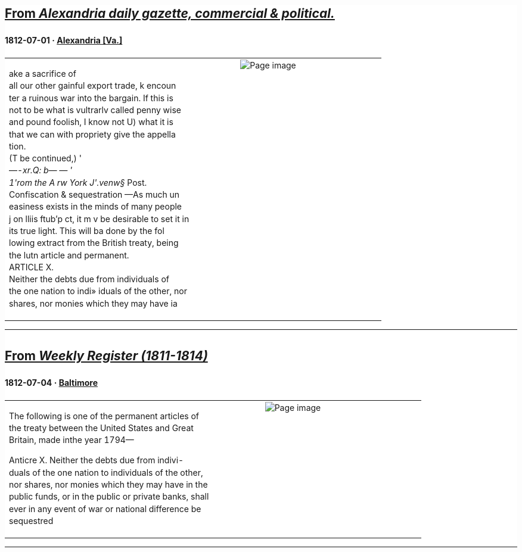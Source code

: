
## [From _Alexandria daily gazette, commercial & political._](https://www.loc.gov/resource/sn84024013/1812-07-01/ed-1/?sp=2)

#### 1812-07-01 &middot; [Alexandria [Va.]](http://dbpedia.org/resource/Alexandria%2C_Virginia)

<table style="width: 100%;"><tr><td style="width: 50%">

ake a sacrifice of  
all our other gainful export trade, k encoun­  
ter a ruinous war into the bargain. If this is  
not to be what is vultrarlv called penny wise  
and pound foolish, I know not U) what it is  
that we can with propriety give the appella­  
tion.  
(T be continued,) &#x27;  
—-*xr.Q: b— — &#x27;  
1&#x27;rom the A rw York J&#x27;.venw§* Post.  
Confiscation &amp; sequestration —As much un­  
easiness exists in the minds of many people  
j on lliis ftub’p ct, it m v be desirable to set it in  
its true light. This will ba done by the fol­  
lowing extract from the British treaty, being  
the lutn article and permanent.  
ARTICLE X.  
Neither the debts due from individuals of  
the one nation to indi» iduals of the other, nor  
shares, nor monies which they may have ia
</td><td style="width: 50%; max-height: 75%; margin: auto; display: block;">
<img alt="Page image" src="https://tile.loc.gov/image-services/iiif/service:ndnp:vi:batch_vi_greenjackets_ver02:data:sn84024013:00414216158:1812070101:0604/pct:75.2393776181927,51.520346476585765,22.656094155196488,14.2500526331619/!600,600/0/default.jpg"/>
</td>
</tr></table>

---

## [From _Weekly Register (1811-1814)_](https://archive.org/details/sim_niles-national-register_1812-07-04_2_44/page/n11/mode/1up?view=theater)

#### 1812-07-04 &middot; [Baltimore](http://dbpedia.org/resource/Baltimore)

<table style="width: 100%;"><tr><td style="width: 50%">

  
The following is one of the permanent articles of  
the treaty between the United States and Great  
Britain, made inthe year 1794—  
  
Anticre X. Neither the debts due from indivi-  
duals of the one nation to individuals of the other,  
nor shares, nor monies which they may have in the  
public funds, or in the public or private banks, shall  
ever in any event of war or national difference be  
sequestred
</td><td style="width: 50%; max-height: 75%; margin: auto; display: block;">
<img alt="Page image" src="https://iiif.archive.org/image/iiif/2/sim_niles-national-register_1812-07-04_2_44%2Fsim_niles-national-register_1812-07-04_2_44_jp2.zip%2Fsim_niles-national-register_1812-07-04_2_44_jp2%2Fsim_niles-national-register_1812-07-04_2_44_0011.jp2/pct:56.95611577964519,73.4817216981132,37.58169934640523,10.112028301886792/600,/0/default.jpg"/>
</td>
</tr></table>

---